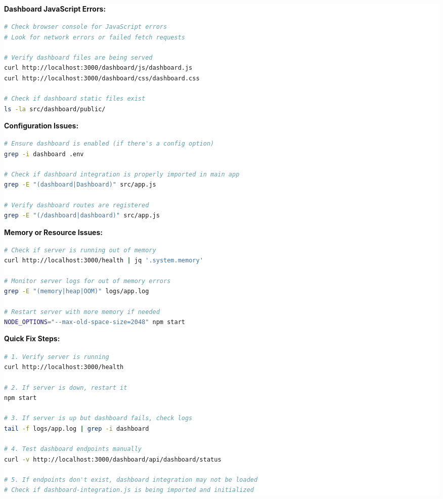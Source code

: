 **Dashboard JavaScript Errors:**

```bash
# Check browser console for JavaScript errors
# Look for network errors or failed fetch requests

# Verify dashboard files are being served
curl http://localhost:3000/dashboard/js/dashboard.js
curl http://localhost:3000/dashboard/css/dashboard.css

# Check if dashboard static files exist
ls -la src/dashboard/public/
```

**Configuration Issues:**

```bash
# Ensure dashboard is enabled (if there's a config option)
grep -i dashboard .env

# Check if dashboard integration is properly imported in main app
grep -E "(dashboard|Dashboard)" src/app.js

# Verify dashboard routes are registered
grep -E "(/dashboard|dashboard)" src/app.js
```

**Memory or Resource Issues:**

```bash
# Check if server is running out of memory
curl http://localhost:3000/health | jq '.system.memory'

# Monitor server logs for out of memory errors
grep -E "(memory|heap|OOM)" logs/app.log

# Restart server with more memory if needed
NODE_OPTIONS="--max-old-space-size=2048" npm start
```

**Quick Fix Steps:**

```bash
# 1. Verify server is running
curl http://localhost:3000/health

# 2. If server is down, restart it
npm start

# 3. If server is up but dashboard fails, check logs
tail -f logs/app.log | grep -i dashboard

# 4. Test dashboard endpoints manually
curl -v http://localhost:3000/dashboard/api/dashboard/status

# 5. If endpoints don't exist, dashboard integration may not be loaded
# Check if dashboard-integration.js is being imported and initialized
```
